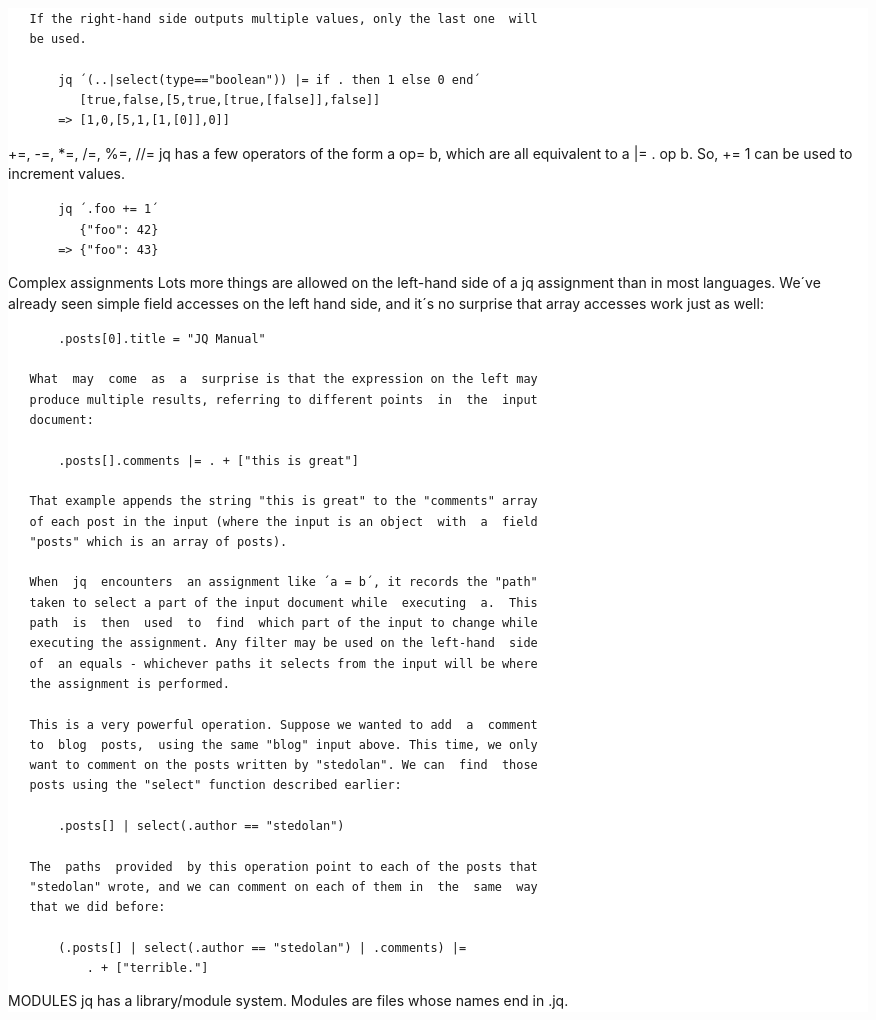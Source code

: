        If the right-hand side outputs multiple values, only the last one  will
       be used.

           jq ´(..|select(type=="boolean")) |= if . then 1 else 0 end´
              [true,false,[5,true,[true,[false]],false]]
           => [1,0,[5,1,[1,[0]],0]]

   +=, -=, *=, /=, %=, //=
       jq has a few operators of the form a op= b, which are all equivalent to
       a |= . op b. So, += 1 can be used to increment values.

           jq ´.foo += 1´
              {"foo": 42}
           => {"foo": 43}

   Complex assignments
       Lots more things are allowed on the left-hand side of a  jq  assignment
       than in most languages. We´ve already seen simple field accesses on the
       left hand side, and it´s no surprise that array accesses work  just  as
       well:

           .posts[0].title = "JQ Manual"

       What  may  come  as  a  surprise is that the expression on the left may
       produce multiple results, referring to different points  in  the  input
       document:

           .posts[].comments |= . + ["this is great"]

       That example appends the string "this is great" to the "comments" array
       of each post in the input (where the input is an object  with  a  field
       "posts" which is an array of posts).

       When  jq  encounters  an assignment like ´a = b´, it records the "path"
       taken to select a part of the input document while  executing  a.  This
       path  is  then  used  to  find  which part of the input to change while
       executing the assignment. Any filter may be used on the left-hand  side
       of  an equals - whichever paths it selects from the input will be where
       the assignment is performed.

       This is a very powerful operation. Suppose we wanted to add  a  comment
       to  blog  posts,  using the same "blog" input above. This time, we only
       want to comment on the posts written by "stedolan". We can  find  those
       posts using the "select" function described earlier:

           .posts[] | select(.author == "stedolan")

       The  paths  provided  by this operation point to each of the posts that
       "stedolan" wrote, and we can comment on each of them in  the  same  way
       that we did before:

           (.posts[] | select(.author == "stedolan") | .comments) |=
               . + ["terrible."]

MODULES
       jq  has  a  library/module system. Modules are files whose names end in
       .jq.
